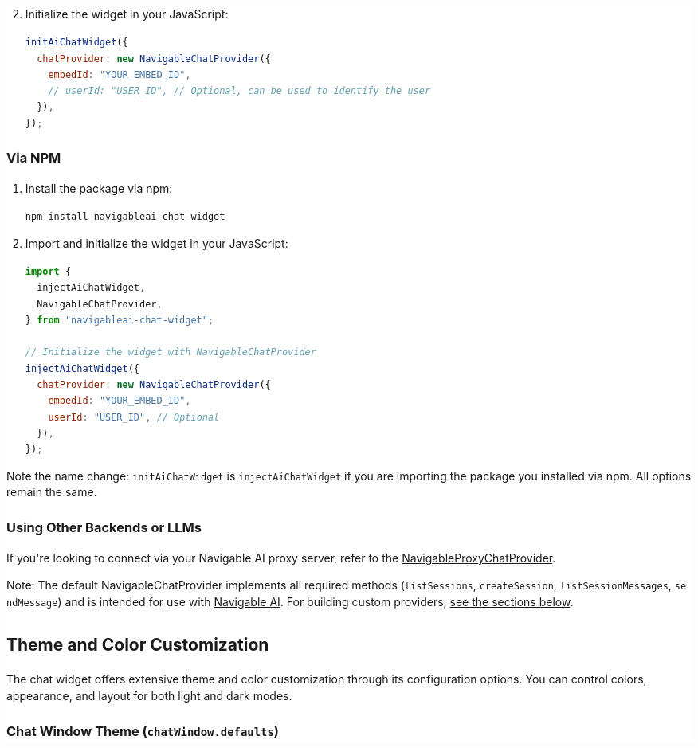 2. Initialize the widget in your JavaScript:

   ```js
   initAiChatWidget({
     chatProvider: new NavigableChatProvider({
       embedId: "YOUR_EMBED_ID",
       // userId: "USER_ID", // Optional, can be used to identify the user
     }),
   });
   ```

### Via NPM

1. Install the package via npm:

   ```bash
   npm install navigableai-chat-widget
   ```

2. Import and initialize the widget in your JavaScript:

   ```javascript
   import {
     injectAiChatWidget,
     NavigableChatProvider,
   } from "navigableai-chat-widget";

   // Initialize the widget with NavigableChatProvider
   injectAiChatWidget({
     chatProvider: new NavigableChatProvider({
       embedId: "YOUR_EMBED_ID",
       userId: "USER_ID", // Optional
     }),
   });
   ```

Note the name change: `initAiChatWidget` is `injectAiChatWidget` if you are importing the package you installed via npm. All options remain the same.

### Using Other Backends or LLMs

If you're looking to connect via your Navigable AI proxy server, refer to the [NavigableProxyChatProvider](https://github.com/techorionai/ai-chat-widget/blob/master/main-script/src/adapters/ChatProvider/navigableProxy/README.md).

Note: The default NavigableChatProvider implements all required methods (`listSessions`, `createSession`, `listSessionMessages`, `sendMessage`) and is intended for use with [Navigable AI](https://www.navigable.ai/). For building custom providers, [see the sections below](#implementing-a-custom-chatprovider-connect-to-any-llm).

## Theme and Color Customization

The chat widget offers extensive theme and color customization through its configuration options. You can control colors, appearance, and layout for both light and dark modes.

### Chat Window Theme (`chatWindow.defaults`)
